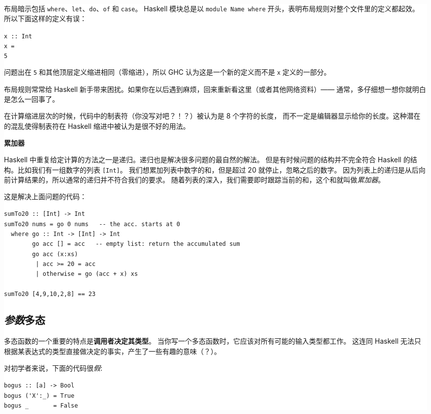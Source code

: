 布局暗示包括 `where`、`let`、`do`、`of` 和 `case`。
Haskell 模块总是以 `module Name where` 开头，表明布局规则对整个文件里的定义都起效。
所以下面这样的定义有误：

```{.haskell}
x :: Int
x =
5
```


问题出在 `5` 和其他顶层定义缩进相同（零缩进），所以 GHC 认为这是一个新的定义而不是 `x` 定义的一部分。


布局规则常常给 Haskell 新手带来困扰。如果你在以后遇到麻烦，回来重新看这里（或者其他网络资料）——
通常，多仔细想一想你就明白是怎么一回事了。


在计算缩进层次的时候，代码中的制表符（你没写对吧？！？）被认为是 8 个字符的长度，
而不一定是编辑器显示给你的长度。这种潜在的混乱使得制表符在 Haskell 缩进中被认为是很不好的用法。


**累加器**



Haskell 中重复给定计算的方法之一是递归。递归也是解决很多问题的最自然的解法。
但是有时候问题的结构并不完全符合 Haskell 的结构。比如我们有一组数字的列表 `[Int]`。
我们想累加列表中数字的和，但是超过 20 就停止，忽略之后的数字。
因为列表上的递归是从后向前计算结果的，所以通常的递归并不符合我们的要求。
随着列表的深入，我们需要即时跟踪当前的和，这个和就叫做*累加器*。


这是解决上面问题的代码：

```{.haskell}
sumTo20 :: [Int] -> Int
sumTo20 nums = go 0 nums   -- the acc. starts at 0
  where go :: Int -> [Int] -> Int
        go acc [] = acc   -- empty list: return the accumulated sum
        go acc (x:xs)
         | acc >= 20 = acc
         | otherwise = go (acc + x) xs

sumTo20 [4,9,10,2,8] == 23
```


*参数*多态
-------------------------


多态函数的一个重要的特点是**调用者决定其类型**。
当你写一个多态函数时，它应该对所有可能的输入类型都工作。
这连同 Haskell 无法只根据某表达式的类型直接做决定的事实，产生了一些有趣的意味（？）。


对初学者来说，下面的代码很*假*:

```{.haskell}
bogus :: [a] -> Bool
bogus ('X':_) = True
bogus _       = False
```
